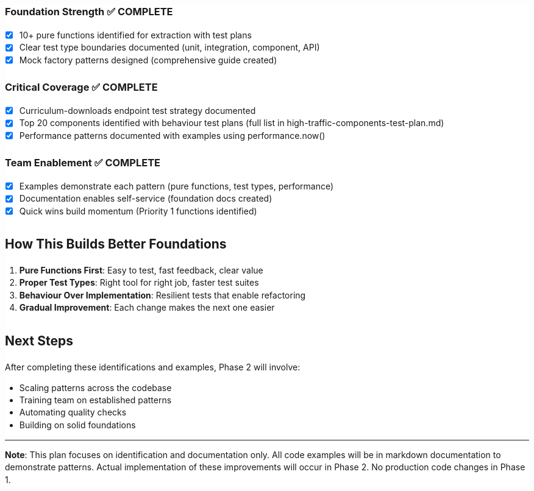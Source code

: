 ### Foundation Strength ✅ COMPLETE

- [x] 10+ pure functions identified for extraction with test plans
- [x] Clear test type boundaries documented (unit, integration, component, API)
- [x] Mock factory patterns designed (comprehensive guide created)

### Critical Coverage ✅ COMPLETE

- [x] Curriculum-downloads endpoint test strategy documented
- [x] Top 20 components identified with behaviour test plans (full list in high-traffic-components-test-plan.md)
- [x] Performance patterns documented with examples using performance.now()

### Team Enablement ✅ COMPLETE

- [x] Examples demonstrate each pattern (pure functions, test types, performance)
- [x] Documentation enables self-service (foundation docs created)
- [x] Quick wins build momentum (Priority 1 functions identified)

## How This Builds Better Foundations

1. **Pure Functions First**: Easy to test, fast feedback, clear value
2. **Proper Test Types**: Right tool for right job, faster test suites
3. **Behaviour Over Implementation**: Resilient tests that enable refactoring
4. **Gradual Improvement**: Each change makes the next one easier

## Next Steps

After completing these identifications and examples, Phase 2 will involve:

- Scaling patterns across the codebase
- Training team on established patterns
- Automating quality checks
- Building on solid foundations

---

**Note**: This plan focuses on identification and documentation only. All code examples will be in markdown documentation to demonstrate patterns. Actual implementation of these improvements will occur in Phase 2. No production code changes in Phase 1.

